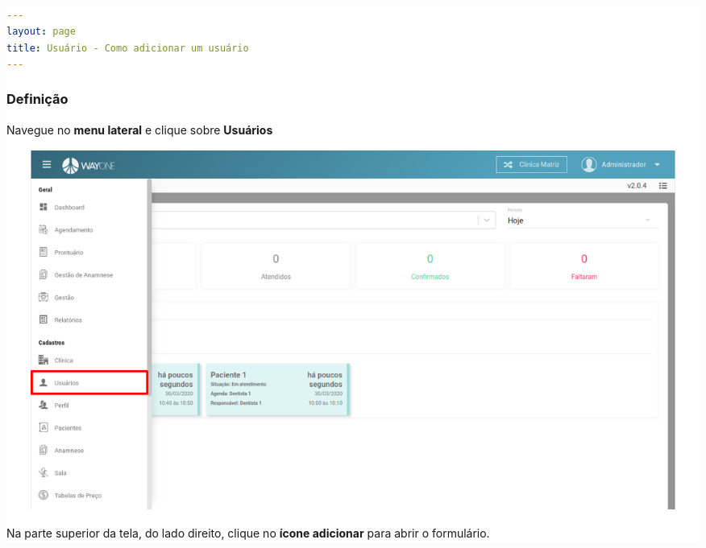```yaml
---
layout: page
title: Usuário - Como adicionar um usuário
---
```


### Definição

Navegue no **menu lateral** e clique sobre **Usuários**
<p align="center">
  <img alt="Criando cadastro de usuário" src="como-adicionar-um-usuário-img-01.png" width="800">
</p>

Na parte superior da tela, do lado direito, clique no **ícone adicionar** para abrir o formulário.
<p align="center">